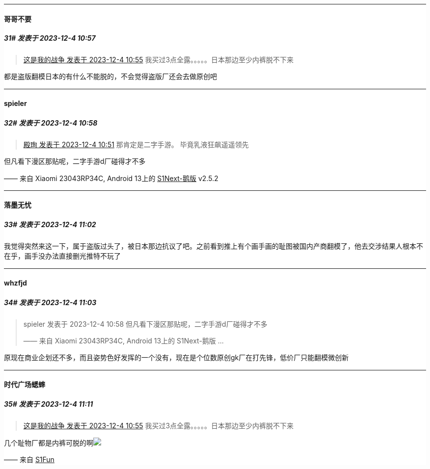 *****

####  哥哥不要  
##### 31#       发表于 2023-12-4 10:57

<blockquote><a href="httphttps://bbs.saraba1st.com/2b/forum.php?mod=redirect&amp;goto=findpost&amp;pid=63217096&amp;ptid=2162868" target="_blank">这是我的战争 发表于 2023-12-4 10:55</a>
我买过3点全露。。。。。日本那边至少内裤脱不下来</blockquote>
都是盗版翻模日本的有什么不能脱的，不会觉得盗版厂还会去做原创吧

*****

####  spieler  
##### 32#       发表于 2023-12-4 10:58

<blockquote><a href="httphttps://bbs.saraba1st.com/2b/forum.php?mod=redirect&amp;goto=findpost&amp;pid=63217053&amp;ptid=2162868" target="_blank">殿珣 发表于 2023-12-4 10:51</a>
那肯定是二字手游。
毕竟乳液狂飙遥遥领先</blockquote>
但凡看下漫区那贴呢，二字手游d厂碰得才不多

—— 来自 Xiaomi 23043RP34C, Android 13上的 [S1Next-鹅版](https://github.com/ykrank/S1-Next/releases) v2.5.2

*****

####  落墨无忧  
##### 33#       发表于 2023-12-4 11:02

我觉得突然来这一下，属于盗版过头了，被日本那边抗议了吧。之前看到推上有个画手画的耻图被国内产商翻模了，他去交涉结果人根本不在乎，画手没办法直接删光推特不玩了

*****

####  whzfjd  
##### 34#       发表于 2023-12-4 11:03

<blockquote>spieler 发表于 2023-12-4 10:58
但凡看下漫区那贴呢，二字手游d厂碰得才不多

—— 来自 Xiaomi 23043RP34C, Android 13上的 S1Next-鹅版 ...</blockquote>
原现在商业企划还不多，而且姿势色好发挥的一个没有，现在是个位数原创gk厂在打先锋，低价厂只能翻模微创新

*****

####  时代广场蟋蟀  
##### 35#       发表于 2023-12-4 11:11

<blockquote><a href="httphttps://bbs.saraba1st.com/2b/forum.php?mod=redirect&amp;goto=findpost&amp;pid=63217096&amp;ptid=2162868" target="_blank">这是我的战争 发表于 2023-12-4 10:55</a>
我买过3点全露。。。。。日本那边至少内裤脱不下来</blockquote>
几个耻物厂都是内裤可脱的啊<img src="https://static.saraba1st.com/image/smiley/face2017/003.png" referrerpolicy="no-referrer">

—— 来自 [S1Fun](https://s1fun.koalcat.com)
